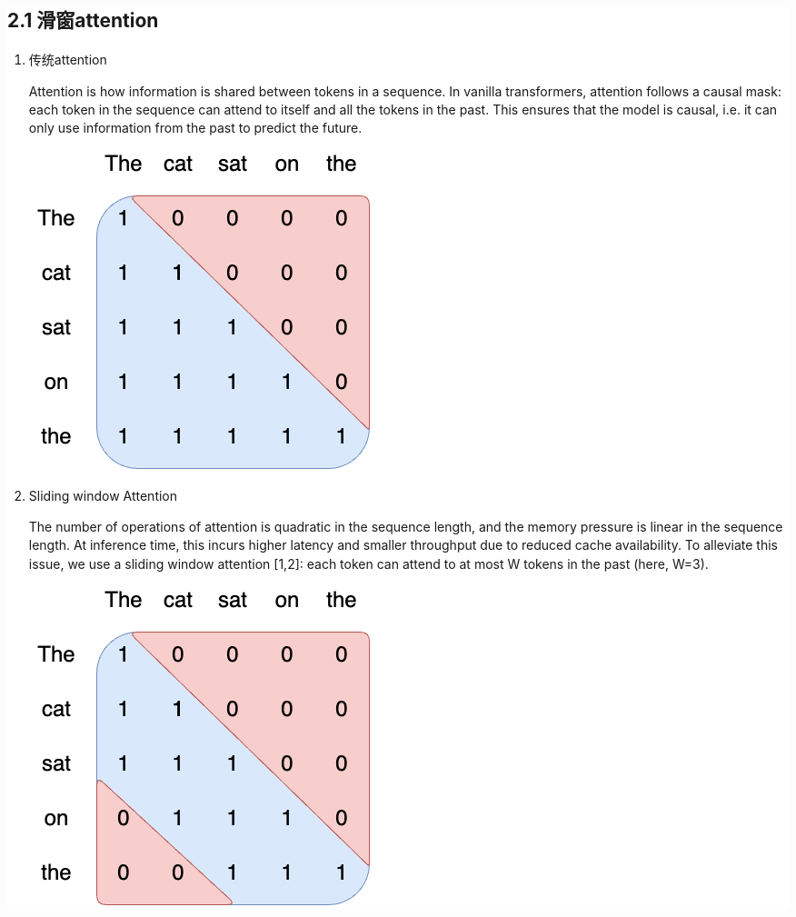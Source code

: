 ## 2.1 滑窗attention

1. 传统attention

    Attention is how information is shared between tokens in a sequence. 
    In vanilla transformers, attention follows a causal mask: each token 
    in the sequence can attend to itself and all the tokens in the past. 
    This ensures that the model is causal, i.e. it can only use information 
    from the past to predict the future.
    
    ![](.02_mixtral_moe_原理和代码_images/传统attention.png)

2. Sliding window Attention

    The number of operations of attention is quadratic in the sequence length, 
    and the memory pressure is linear in the sequence length. At inference time, 
    this incurs higher latency and smaller throughput due to reduced cache availability. 
    To alleviate this issue, we use a sliding window attention [1,2]: 
    each token can attend to at most W tokens in the past (here, W=3).

    ![](.02_mixtral_moe_原理和代码_images/滑窗attention.png)
